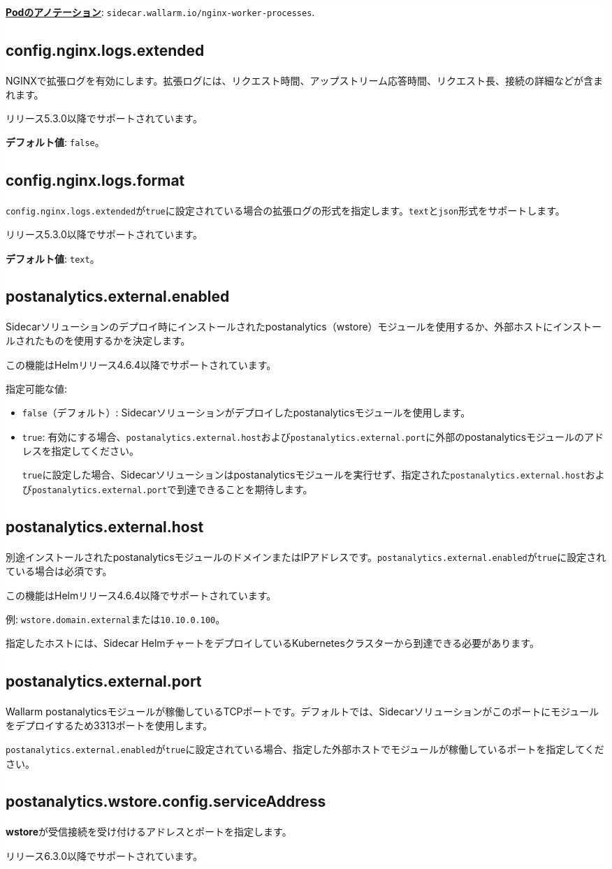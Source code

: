 [**Podのアノテーション**](pod-annotations.md): `sidecar.wallarm.io/nginx-worker-processes`.

## config.nginx.logs.extended

NGINXで拡張ログを有効にします。拡張ログには、リクエスト時間、アップストリーム応答時間、リクエスト長、接続の詳細などが含まれます。

リリース5.3.0以降でサポートされています。

**デフォルト値**: `false`。

## config.nginx.logs.format

`config.nginx.logs.extended`が`true`に設定されている場合の拡張ログの形式を指定します。`text`と`json`形式をサポートします。

リリース5.3.0以降でサポートされています。

**デフォルト値**: `text`。

## postanalytics.external.enabled

Sidecarソリューションのデプロイ時にインストールされたpostanalytics（wstore）モジュールを使用するか、外部ホストにインストールされたものを使用するかを決定します。

この機能はHelmリリース4.6.4以降でサポートされています。

指定可能な値:

* `false`（デフォルト）: Sidecarソリューションがデプロイしたpostanalyticsモジュールを使用します。
* `true`: 有効にする場合、`postanalytics.external.host`および`postanalytics.external.port`に外部のpostanalyticsモジュールのアドレスを指定してください。

  `true`に設定した場合、Sidecarソリューションはpostanalyticsモジュールを実行せず、指定された`postanalytics.external.host`および`postanalytics.external.port`で到達できることを期待します。

## postanalytics.external.host

別途インストールされたpostanalyticsモジュールのドメインまたはIPアドレスです。`postanalytics.external.enabled`が`true`に設定されている場合は必須です。

この機能はHelmリリース4.6.4以降でサポートされています。

例: `wstore.domain.external`または`10.10.0.100`。

指定したホストには、Sidecar HelmチャートをデプロイしているKubernetesクラスターから到達できる必要があります。

## postanalytics.external.port

Wallarm postanalyticsモジュールが稼働しているTCPポートです。デフォルトでは、Sidecarソリューションがこのポートにモジュールをデプロイするため3313ポートを使用します。

`postanalytics.external.enabled`が`true`に設定されている場合、指定した外部ホストでモジュールが稼働しているポートを指定してください。

## postanalytics.wstore.config.serviceAddress

**wstore**が受信接続を受け付けるアドレスとポートを指定します。

リリース6.3.0以降でサポートされています。
